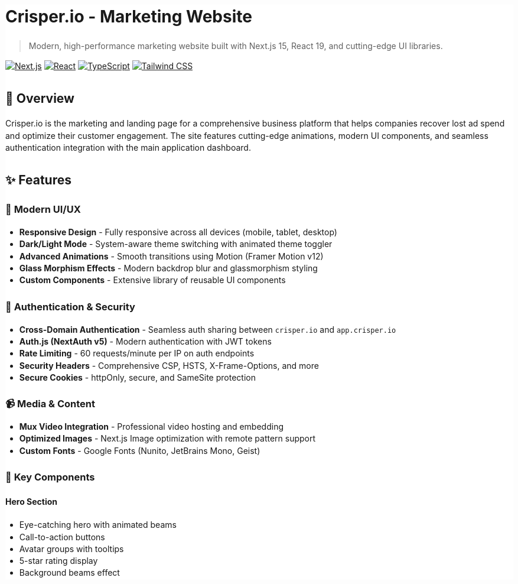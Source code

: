 # Crisper.io - Marketing Website

> Modern, high-performance marketing website built with Next.js 15, React 19, and cutting-edge UI libraries.

[![Next.js](https://img.shields.io/badge/Next.js-15.5.4-black?style=flat&logo=next.js)](https://nextjs.org/)
[![React](https://img.shields.io/badge/React-19.1.0-blue?style=flat&logo=react)](https://react.dev/)
[![TypeScript](https://img.shields.io/badge/TypeScript-5-blue?style=flat&logo=typescript)](https://www.typescriptlang.org/)
[![Tailwind CSS](https://img.shields.io/badge/Tailwind-4-38bdf8?style=flat&logo=tailwind-css)](https://tailwindcss.com/)

## 🌟 Overview

Crisper.io is the marketing and landing page for a comprehensive business platform that helps companies recover lost ad spend and optimize their customer engagement. The site features cutting-edge animations, modern UI components, and seamless authentication integration with the main application dashboard.

## ✨ Features

### 🎨 **Modern UI/UX**

- **Responsive Design** - Fully responsive across all devices (mobile, tablet, desktop)
- **Dark/Light Mode** - System-aware theme switching with animated theme toggler
- **Advanced Animations** - Smooth transitions using Motion (Framer Motion v12)
- **Glass Morphism Effects** - Modern backdrop blur and glassmorphism styling
- **Custom Components** - Extensive library of reusable UI components

### 🔐 **Authentication & Security**

- **Cross-Domain Authentication** - Seamless auth sharing between `crisper.io` and `app.crisper.io`
- **Auth.js (NextAuth v5)** - Modern authentication with JWT tokens
- **Rate Limiting** - 60 requests/minute per IP on auth endpoints
- **Security Headers** - Comprehensive CSP, HSTS, X-Frame-Options, and more
- **Secure Cookies** - httpOnly, secure, and SameSite protection

### 📹 **Media & Content**

- **Mux Video Integration** - Professional video hosting and embedding
- **Optimized Images** - Next.js Image optimization with remote pattern support
- **Custom Fonts** - Google Fonts (Nunito, JetBrains Mono, Geist)

### 🧩 **Key Components**

#### **Hero Section**

- Eye-catching hero with animated beams
- Call-to-action buttons
- Avatar groups with tooltips
- 5-star rating display
- Background beams effect
